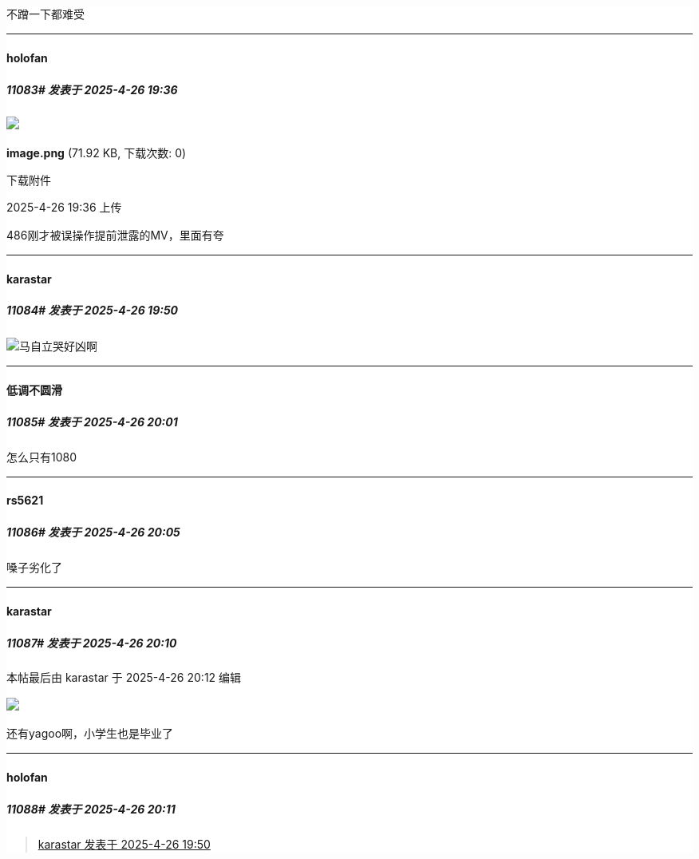 不蹭一下都难受

*****

####  holofan  
##### 11083#       发表于 2025-4-26 19:36

<img src="https://img.stage1st.com/forum/202504/26/193623ezqs2szqshg1mq3n.png" referrerpolicy="no-referrer">

<strong>image.png</strong> (71.92 KB, 下载次数: 0)

下载附件

2025-4-26 19:36 上传

486刚才被误操作提前泄露的MV，里面有夸

*****

####  karastar  
##### 11084#       发表于 2025-4-26 19:50

<img src="https://static.stage1st.com/image/smiley/face2017/138.png" referrerpolicy="no-referrer">马自立哭好凶啊

*****

####  低调不圆滑  
##### 11085#       发表于 2025-4-26 20:01

怎么只有1080

*****

####  rs5621  
##### 11086#       发表于 2025-4-26 20:05

嗓子劣化了

*****

####  karastar  
##### 11087#       发表于 2025-4-26 20:10

 本帖最后由 karastar 于 2025-4-26 20:12 编辑 

<img src="https://static.stage1st.com/image/smiley/face2017/138.png" referrerpolicy="no-referrer">

还有yagoo啊，小学生也是毕业了

*****

####  holofan  
##### 11088#       发表于 2025-4-26 20:11

<blockquote><a href="httphttps://stage1st.com/2b/forum.php?mod=redirect&amp;goto=findpost&amp;pid=67757850&amp;ptid=2194561" target="_blank">karastar 发表于 2025-4-26 19:50</a>
